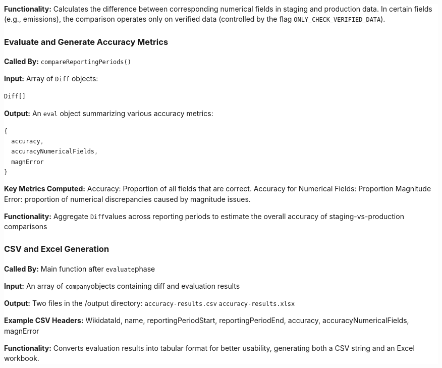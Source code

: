 __Functionality:__ 
Calculates the difference between corresponding numerical fields in staging and production data. In certain fields (e.g., emissions), the comparison operates only on verified data (controlled by the flag `ONLY_CHECK_VERIFIED_DATA`).

### Evaluate and Generate Accuracy Metrics
__Called By:__ 
`compareReportingPeriods()`

__Input:__
Array of `Diff` objects:

```typescript
Diff[]
```

__Output:__
An `eval` object summarizing various accuracy metrics:

```typescript
{
  accuracy,
  accuracyNumericalFields,
  magnError
}
```

__Key Metrics Computed:__
Accuracy: Proportion of all fields that are correct.
Accuracy for Numerical Fields: Proportion
Magnitude Error: proportion of numerical discrepancies caused by magnitude issues.

__Functionality:__
Aggregate `Diff`values across reporting periods to estimate the overall accuracy of staging-vs-production comparisons

### CSV and Excel Generation
__Called By:__ 
Main function after `evaluate`phase

__Input:__
An array of `company`objects containing diff and evaluation results

__Output:__
Two files in the /output directory:
`accuracy-results.csv`
`accuracy-results.xlsx`

__Example CSV Headers:__
WikidataId, name, reportingPeriodStart, reportingPeriodEnd, accuracy, accuracyNumericalFields, magnError

__Functionality:__
Converts evaluation results into tabular format for better usability, generating both a CSV string and an Excel workbook.
